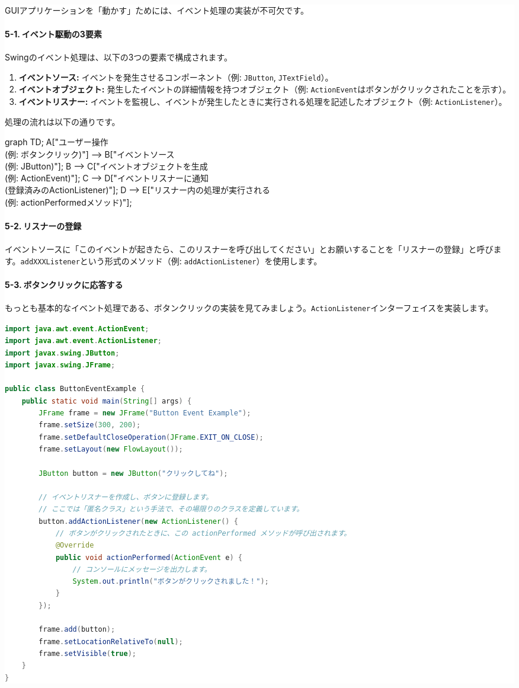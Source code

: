 GUIアプリケーションを「動かす」ためには、イベント処理の実装が不可欠です。

#### 5-1. イベント駆動の3要素

Swingのイベント処理は、以下の3つの要素で構成されます。

1.  **イベントソース:** イベントを発生させるコンポーネント（例: `JButton`, `JTextField`）。
2.  **イベントオブジェクト:** 発生したイベントの詳細情報を持つオブジェクト（例: `ActionEvent`はボタンがクリックされたことを示す）。
3.  **イベントリスナー:** イベントを監視し、イベントが発生したときに実行される処理を記述したオブジェクト（例: `ActionListener`）。

処理の流れは以下の通りです。

<div class="mermaid" style="margin:auto;">
graph TD;
    A["ユーザー操作<br>(例: ボタンクリック)"] --> B["イベントソース<br>(例: JButton)"];
    B --> C["イベントオブジェクトを生成<br>(例: ActionEvent)"];
    C --> D["イベントリスナーに通知<br>(登録済みのActionListener)"];
    D --> E["リスナー内の処理が実行される<br>(例: actionPerformedメソッド)"];
</div>

#### 5-2. リスナーの登録

イベントソースに「このイベントが起きたら、このリスナーを呼び出してください」とお願いすることを「リスナーの登録」と呼びます。`addXXXListener`という形式のメソッド（例: `addActionListener`）を使用します。

#### 5-3. ボタンクリックに応答する

もっとも基本的なイベント処理である、ボタンクリックの実装を見てみましょう。`ActionListener`インターフェイスを実装します。

```java
import java.awt.event.ActionEvent;
import java.awt.event.ActionListener;
import javax.swing.JButton;
import javax.swing.JFrame;

public class ButtonEventExample {
    public static void main(String[] args) {
        JFrame frame = new JFrame("Button Event Example");
        frame.setSize(300, 200);
        frame.setDefaultCloseOperation(JFrame.EXIT_ON_CLOSE);
        frame.setLayout(new FlowLayout());

        JButton button = new JButton("クリックしてね");

        // イベントリスナーを作成し、ボタンに登録します。
        // ここでは「匿名クラス」という手法で、その場限りのクラスを定義しています。
        button.addActionListener(new ActionListener() {
            // ボタンがクリックされたときに、この actionPerformed メソッドが呼び出されます。
            @Override
            public void actionPerformed(ActionEvent e) {
                // コンソールにメッセージを出力します。
                System.out.println("ボタンがクリックされました！");
            }
        });

        frame.add(button);
        frame.setLocationRelativeTo(null);
        frame.setVisible(true);
    }
}
```
